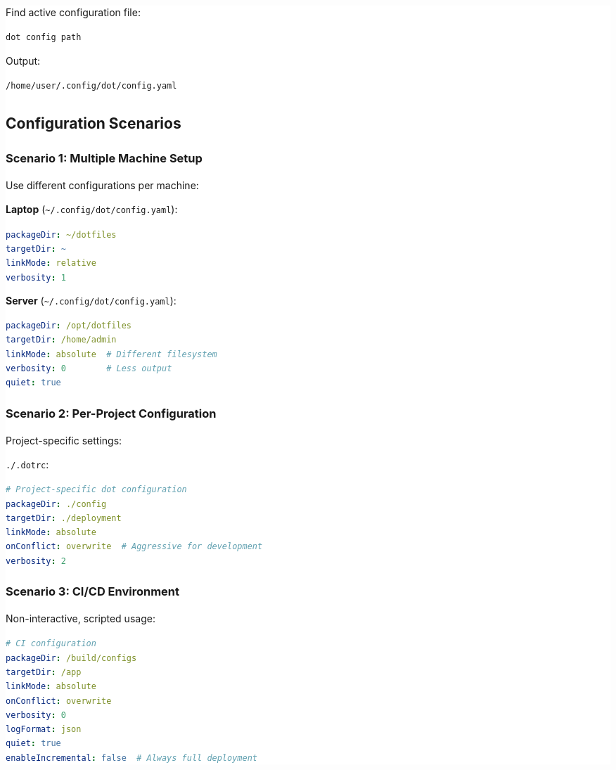 Find active configuration file:

```bash
dot config path
```

Output:
```
/home/user/.config/dot/config.yaml
```

## Configuration Scenarios

### Scenario 1: Multiple Machine Setup

Use different configurations per machine:

**Laptop** (`~/.config/dot/config.yaml`):
```yaml
packageDir: ~/dotfiles
targetDir: ~
linkMode: relative
verbosity: 1
```

**Server** (`~/.config/dot/config.yaml`):
```yaml
packageDir: /opt/dotfiles
targetDir: /home/admin
linkMode: absolute  # Different filesystem
verbosity: 0        # Less output
quiet: true
```

### Scenario 2: Per-Project Configuration

Project-specific settings:

`./.dotrc`:
```yaml
# Project-specific dot configuration
packageDir: ./config
targetDir: ./deployment
linkMode: absolute
onConflict: overwrite  # Aggressive for development
verbosity: 2
```

### Scenario 3: CI/CD Environment

Non-interactive, scripted usage:

```yaml
# CI configuration
packageDir: /build/configs
targetDir: /app
linkMode: absolute
onConflict: overwrite
verbosity: 0
logFormat: json
quiet: true
enableIncremental: false  # Always full deployment
```
